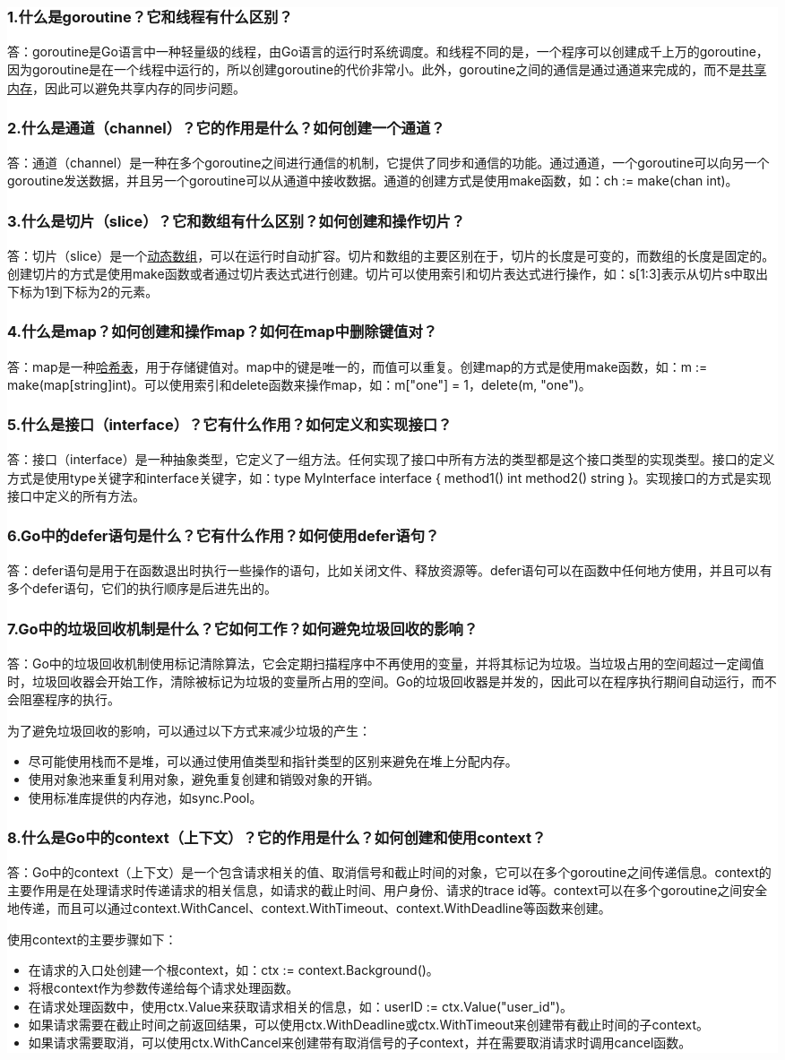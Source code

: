 ### 1.什么是goroutine？它和线程有什么区别？

答：goroutine是Go语言中一种轻量级的线程，由Go语言的运行时系统调度。和线程不同的是，一个程序可以创建成千上万的goroutine，因为goroutine是在一个线程中运行的，所以创建goroutine的代价非常小。此外，goroutine之间的通信是通过通道来完成的，而不是[共享内存](https://so.csdn.net/so/search?q=共享内存&spm=1001.2101.3001.7020)，因此可以避免共享内存的同步问题。

### 2.什么是通道（channel）？它的作用是什么？如何创建一个通道？

答：通道（channel）是一种在多个goroutine之间进行通信的机制，它提供了同步和通信的功能。通过通道，一个goroutine可以向另一个goroutine发送数据，并且另一个goroutine可以从通道中接收数据。通道的创建方式是使用make函数，如：ch := make(chan int)。

### 3.什么是切片（slice）？它和数组有什么区别？如何创建和操作切片？

答：切片（slice）是一个[动态数组](https://so.csdn.net/so/search?q=动态数组&spm=1001.2101.3001.7020)，可以在运行时自动扩容。切片和数组的主要区别在于，切片的长度是可变的，而数组的长度是固定的。创建切片的方式是使用make函数或者通过切片表达式进行创建。切片可以使用索引和切片表达式进行操作，如：s[1:3]表示从切片s中取出下标为1到下标为2的元素。

### 4.什么是map？如何创建和操作map？如何在map中删除键值对？

答：map是一种[哈希表](https://so.csdn.net/so/search?q=哈希表&spm=1001.2101.3001.7020)，用于存储键值对。map中的键是唯一的，而值可以重复。创建map的方式是使用make函数，如：m := make(map[string]int)。可以使用索引和delete函数来操作map，如：m["one"] = 1，delete(m, "one")。

### 5.什么是接口（interface）？它有什么作用？如何定义和实现接口？

答：接口（interface）是一种抽象类型，它定义了一组方法。任何实现了接口中所有方法的类型都是这个接口类型的实现类型。接口的定义方式是使用type关键字和interface关键字，如：type MyInterface interface { method1() int method2() string }。实现接口的方式是实现接口中定义的所有方法。

### 6.Go中的defer语句是什么？它有什么作用？如何使用defer语句？

答：defer语句是用于在函数退出时执行一些操作的语句，比如关闭文件、释放资源等。defer语句可以在函数中任何地方使用，并且可以有多个defer语句，它们的执行顺序是后进先出的。

### 7.Go中的垃圾回收机制是什么？它如何工作？如何避免垃圾回收的影响？

答：Go中的垃圾回收机制使用标记清除算法，它会定期扫描程序中不再使用的变量，并将其标记为垃圾。当垃圾占用的空间超过一定阈值时，垃圾回收器会开始工作，清除被标记为垃圾的变量所占用的空间。Go的垃圾回收器是并发的，因此可以在程序执行期间自动运行，而不会阻塞程序的执行。

为了避免垃圾回收的影响，可以通过以下方式来减少垃圾的产生：

- 尽可能使用栈而不是堆，可以通过使用值类型和指针类型的区别来避免在堆上分配内存。
- 使用对象池来重复利用对象，避免重复创建和销毁对象的开销。
- 使用标准库提供的内存池，如sync.Pool。

### 8.什么是Go中的context（上下文）？它的作用是什么？如何创建和使用context？

答：Go中的context（上下文）是一个包含请求相关的值、取消信号和截止时间的对象，它可以在多个goroutine之间传递信息。context的主要作用是在处理请求时传递请求的相关信息，如请求的截止时间、用户身份、请求的trace id等。context可以在多个goroutine之间安全地传递，而且可以通过context.WithCancel、context.WithTimeout、context.WithDeadline等函数来创建。

使用context的主要步骤如下：

- 在请求的入口处创建一个根context，如：ctx := context.Background()。
- 将根context作为参数传递给每个请求处理函数。
- 在请求处理函数中，使用ctx.Value来获取请求相关的信息，如：userID := ctx.Value("user_id")。
- 如果请求需要在截止时间之前返回结果，可以使用ctx.WithDeadline或ctx.WithTimeout来创建带有截止时间的子context。
- 如果请求需要取消，可以使用ctx.WithCancel来创建带有取消信号的子context，并在需要取消请求时调用cancel函数。

